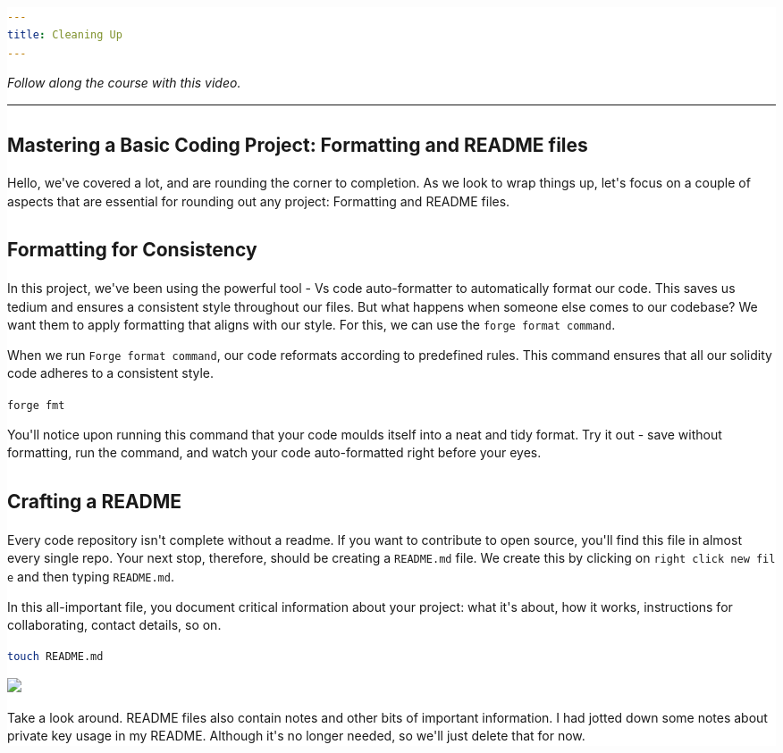 ```yaml
---
title: Cleaning Up
---
```


_Follow along the course with this video._



---

## Mastering a Basic Coding Project: Formatting and README files

Hello, we've covered a lot, and are rounding the corner to completion. As we look to wrap things up, let's focus on a couple of aspects that are essential for rounding out any project: Formatting and README files.

## Formatting for Consistency

In this project, we've been using the powerful tool - Vs code auto-formatter to automatically format our code. This saves us tedium and ensures a consistent style throughout our files. But what happens when someone else comes to our codebase? We want them to apply formatting that aligns with our style. For this, we can use the `forge format command`.

When we run `Forge format command`, our code reformats according to predefined rules. This command ensures that all our solidity code adheres to a consistent style.

```bash
forge fmt
```

You'll notice upon running this command that your code moulds itself into a neat and tidy format. Try it out - save without formatting, run the command, and watch your code auto-formatted right before your eyes.

## Crafting a README

Every code repository isn't complete without a readme. If you want to contribute to open source, you'll find this file in almost every single repo. Your next stop, therefore, should be creating a `README.md` file. We create this by clicking on `right click new file` and then typing `README.md`.

In this all-important file, you document critical information about your project: what it's about, how it works, instructions for collaborating, contact details, so on.

```bash
touch README.md
```

<img src="/foundry/21-clean-up/readme1.png" style="width: 100%; height: auto;">

Take a look around. README files also contain notes and other bits of important information. I had jotted down some notes about private key usage in my README. Although it's no longer needed, so we'll just delete that for now.
